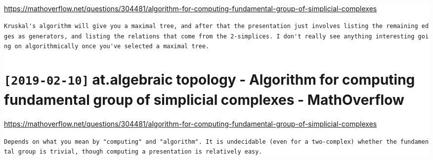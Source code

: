<https://mathoverflow.net/questions/304481/algorithm-for-computing-fundamental-group-of-simplicial-complexes>  

    Kruskal's algorithm will give you a maximal tree, and after that the presentation just involves listing the remaining edges as generators, and listing the relations that come from the 2-simplices. I don't really see anything interesting going on algorithmically once you've selected a maximal tree.




# `[2019-02-10]` at.algebraic topology - Algorithm for computing fundamental group of simplicial complexes - MathOverflow

<https://mathoverflow.net/questions/304481/algorithm-for-computing-fundamental-group-of-simplicial-complexes>  

    Depends on what you mean by "computing" and "algorithm". It is undecidable (even for a two-complex) whether the fundamental group is trivial, though computing a presentation is relatively easy.

